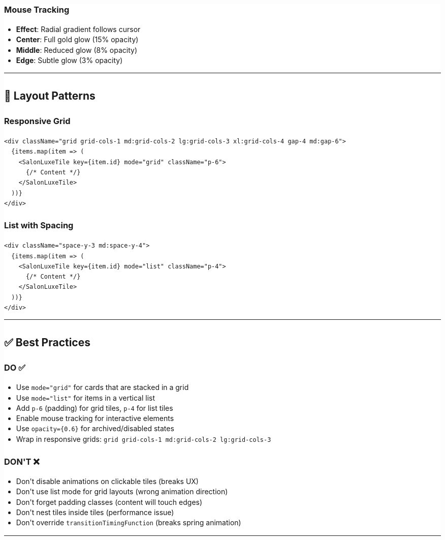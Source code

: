 ### Mouse Tracking
- **Effect**: Radial gradient follows cursor
- **Center**: Full gold glow (15% opacity)
- **Middle**: Reduced glow (8% opacity)
- **Edge**: Subtle glow (3% opacity)

---

## 📐 Layout Patterns

### Responsive Grid

```tsx
<div className="grid grid-cols-1 md:grid-cols-2 lg:grid-cols-3 xl:grid-cols-4 gap-4 md:gap-6">
  {items.map(item => (
    <SalonLuxeTile key={item.id} mode="grid" className="p-6">
      {/* Content */}
    </SalonLuxeTile>
  ))}
</div>
```

### List with Spacing

```tsx
<div className="space-y-3 md:space-y-4">
  {items.map(item => (
    <SalonLuxeTile key={item.id} mode="list" className="p-4">
      {/* Content */}
    </SalonLuxeTile>
  ))}
</div>
```

---

## ✅ Best Practices

### DO ✅
- Use `mode="grid"` for cards that are stacked in a grid
- Use `mode="list"` for items in a vertical list
- Add `p-6` (padding) for grid tiles, `p-4` for list tiles
- Enable mouse tracking for interactive elements
- Use `opacity={0.6}` for archived/disabled states
- Wrap in responsive grids: `grid grid-cols-1 md:grid-cols-2 lg:grid-cols-3`

### DON'T ❌
- Don't disable animations on clickable tiles (breaks UX)
- Don't use list mode for grid layouts (wrong animation direction)
- Don't forget padding classes (content will touch edges)
- Don't nest tiles inside tiles (performance issue)
- Don't override `transitionTimingFunction` (breaks spring animation)

---